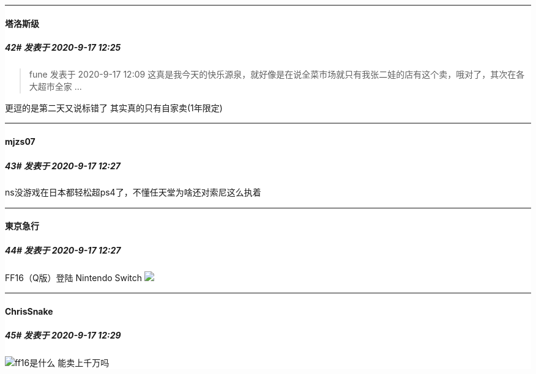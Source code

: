 





-----

####  塔洛斯级  
##### 42#       发表于 2020-9-17 12:25



<blockquote>fune 发表于 2020-9-17 12:09
这真是我今天的快乐源泉，就好像是在说全菜市场就只有我张二娃的店有这个卖，哦对了，其次在各大超市全家 ...</blockquote>
更逗的是第二天又说标错了 其实真的只有自家卖(1年限定)







-----

####  mjzs07  
##### 43#       发表于 2020-9-17 12:27




ns没游戏在日本都轻松超ps4了，不懂任天堂为啥还对索尼这么执着







-----

####  東京急行  
##### 44#       发表于 2020-9-17 12:27




FF16（Q版）登陆 Nintendo Switch <img src="https://static.saraba1st.com/image/smiley/face2017/037.png" referrerpolicy="no-referrer">







-----

####  ChrisSnake  
##### 45#       发表于 2020-9-17 12:29



<img src="https://static.saraba1st.com/image/smiley/face2017/001.png" referrerpolicy="no-referrer">ff16是什么 能卖上千万吗





